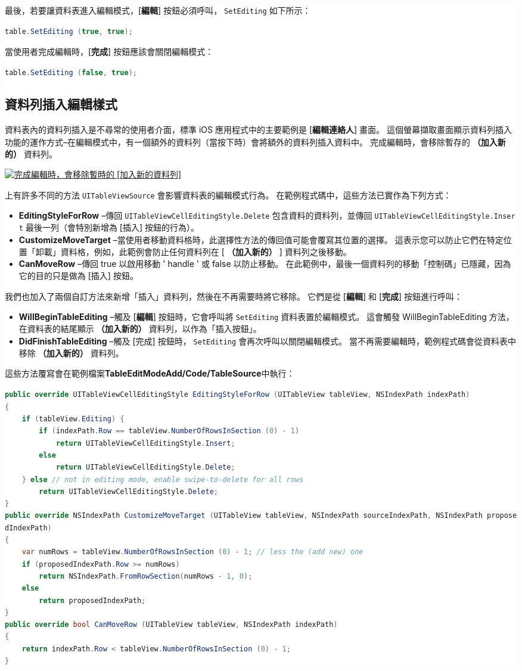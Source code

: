 最後，若要讓資料表進入編輯模式，[**編輯**] 按鈕必須呼叫， `SetEditing` 如下所示：

```csharp
table.SetEditing (true, true);
```

當使用者完成編輯時，[**完成**] 按鈕應該會關閉編輯模式：

```csharp
table.SetEditing (false, true);
```

## <a name="row-insertion-editing-style"></a>資料列插入編輯樣式

資料表內的資料列插入是不尋常的使用者介面，標準 iOS 應用程式中的主要範例是 [**編輯連絡人**] 畫面。 這個螢幕擷取畫面顯示資料列插入功能的運作方式–在編輯模式中，有一個額外的資料列（當按下時）會將額外的資料列插入資料中。 完成編輯時，會移除暫存的 **（加入新的）** 資料列。

 [![完成編輯時，會移除暫時的 [加入新的資料列]](editing-images/image12.png)](editing-images/image12.png#lightbox)

上有許多不同的方法 `UITableViewSource` 會影響資料表的編輯模式行為。 在範例程式碼中，這些方法已實作為下列方式：

- **EditingStyleForRow** –傳回 `UITableViewCellEditingStyle.Delete` 包含資料的資料列，並傳回 `UITableViewCellEditingStyle.Insert` 最後一列（會特別新增為 [插入] 按鈕的行為）。 
- **CustomizeMoveTarget** –當使用者移動資料格時，此選擇性方法的傳回值可能會覆寫其位置的選擇。 這表示您可以防止它們在特定位置「卸載」資料格，例如，此範例會防止任何資料列在 [ **（加入新的）** ] 資料列之後移動。 
- **CanMoveRow** –傳回 true 以啟用移動 ' handle ' 或 false 以防止移動。 在此範例中，最後一個資料列的移動「控制碼」已隱藏，因為它的目的只是做為 [插入] 按鈕。 

我們也加入了兩個自訂方法來新增「插入」資料列，然後在不再需要時將它移除。 它們是從 [**編輯**] 和 [**完成**] 按鈕進行呼叫：

- **WillBeginTableEditing** –觸及 [**編輯**] 按鈕時，它會呼叫將 `SetEditing` 資料表置於編輯模式。 這會觸發 WillBeginTableEditing 方法，在資料表的結尾顯示 **（加入新的）** 資料列，以作為「插入按鈕」。 
- **DidFinishTableEditing** –觸及 [完成] 按鈕時， `SetEditing` 會再次呼叫以關閉編輯模式。 當不再需要編輯時，範例程式碼會從資料表中移除 **（加入新的）** 資料列。 

這些方法覆寫會在範例檔案**TableEditModeAdd/Code/TableSource**中執行：

```csharp
public override UITableViewCellEditingStyle EditingStyleForRow (UITableView tableView, NSIndexPath indexPath)
{
    if (tableView.Editing) {
        if (indexPath.Row == tableView.NumberOfRowsInSection (0) - 1)
            return UITableViewCellEditingStyle.Insert;
        else
            return UITableViewCellEditingStyle.Delete;
    } else // not in editing mode, enable swipe-to-delete for all rows
        return UITableViewCellEditingStyle.Delete;
}
public override NSIndexPath CustomizeMoveTarget (UITableView tableView, NSIndexPath sourceIndexPath, NSIndexPath proposedIndexPath)
{
    var numRows = tableView.NumberOfRowsInSection (0) - 1; // less the (add new) one
    if (proposedIndexPath.Row >= numRows)
        return NSIndexPath.FromRowSection(numRows - 1, 0);
    else
        return proposedIndexPath;
} 
public override bool CanMoveRow (UITableView tableView, NSIndexPath indexPath)
{
    return indexPath.Row < tableView.NumberOfRowsInSection (0) - 1;
}
```
